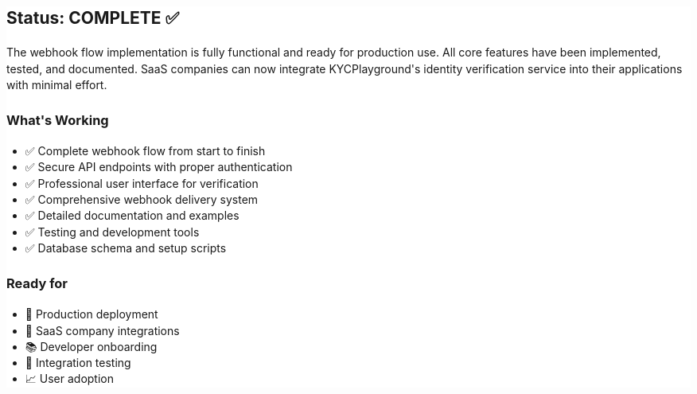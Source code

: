 
## Status: COMPLETE ✅

The webhook flow implementation is fully functional and ready for production use. All core features have been implemented, tested, and documented. SaaS companies can now integrate KYCPlayground's identity verification service into their applications with minimal effort.

### What's Working
- ✅ Complete webhook flow from start to finish
- ✅ Secure API endpoints with proper authentication
- ✅ Professional user interface for verification
- ✅ Comprehensive webhook delivery system
- ✅ Detailed documentation and examples
- ✅ Testing and development tools
- ✅ Database schema and setup scripts

### Ready for
- 🚀 Production deployment
- 🔗 SaaS company integrations
- 📚 Developer onboarding
- 🧪 Integration testing
- 📈 User adoption 